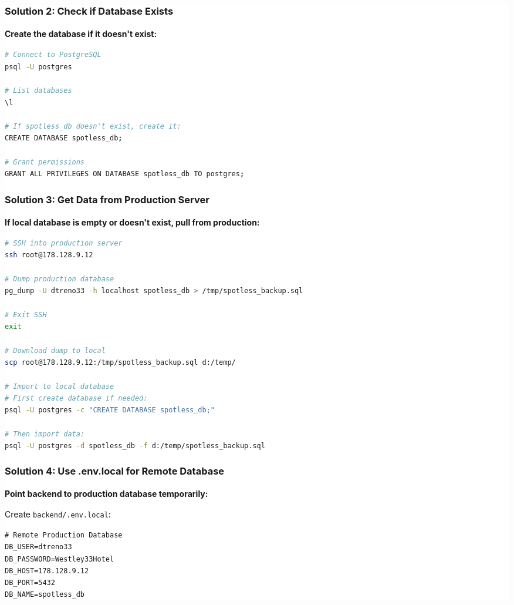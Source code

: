 ### Solution 2: Check if Database Exists
**Create the database if it doesn't exist:**

```bash
# Connect to PostgreSQL
psql -U postgres

# List databases
\l

# If spotless_db doesn't exist, create it:
CREATE DATABASE spotless_db;

# Grant permissions
GRANT ALL PRIVILEGES ON DATABASE spotless_db TO postgres;
```

### Solution 3: Get Data from Production Server
**If local database is empty or doesn't exist, pull from production:**

```bash
# SSH into production server
ssh root@178.128.9.12

# Dump production database
pg_dump -U dtreno33 -h localhost spotless_db > /tmp/spotless_backup.sql

# Exit SSH
exit

# Download dump to local
scp root@178.128.9.12:/tmp/spotless_backup.sql d:/temp/

# Import to local database
# First create database if needed:
psql -U postgres -c "CREATE DATABASE spotless_db;"

# Then import data:
psql -U postgres -d spotless_db -f d:/temp/spotless_backup.sql
```

### Solution 4: Use .env.local for Remote Database
**Point backend to production database temporarily:**

Create `backend/.env.local`:
```
# Remote Production Database
DB_USER=dtreno33
DB_PASSWORD=Westley33Hotel
DB_HOST=178.128.9.12
DB_PORT=5432
DB_NAME=spotless_db
```
